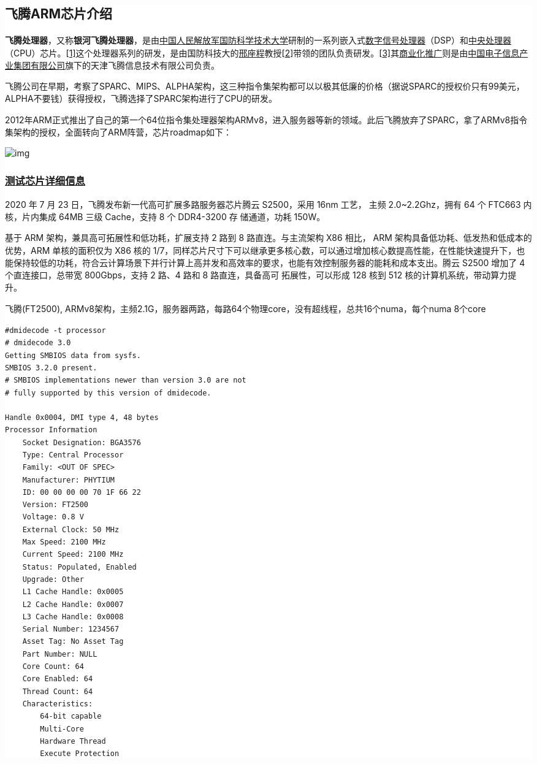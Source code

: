 ## 飞腾ARM芯片介绍

**飞腾处理器**，又称**银河飞腾处理器**，是由[中国人民解放军国防科学技术大学](https://zh.wikipedia.org/wiki/中國人民解放軍國防科學技術大學)研制的一系列嵌入式[数字信号处理器](https://zh.wikipedia.org/wiki/数字信号处理器)（DSP）和[中央处理器](https://zh.wikipedia.org/wiki/中央处理器)（CPU）芯片。[[1\]](https://zh.wikipedia.org/wiki/飞腾处理器#cite_note-cw-1)这个处理器系列的研发，是由国防科技大的[邢座程](https://zh.wikipedia.org/w/index.php?title=邢座程&action=edit&redlink=1)教授[[2\]](https://zh.wikipedia.org/wiki/飞腾处理器#cite_note-2)带领的团队负责研发。[[3\]](https://zh.wikipedia.org/wiki/飞腾处理器#cite_note-Xing_671-3)其[商业化](https://zh.wikipedia.org/w/index.php?title=商業化&action=edit&redlink=1)[推广](https://zh.wikipedia.org/wiki/推廣)则是由[中国电子信息产业集团有限公司](https://zh.wikipedia.org/wiki/中国电子信息产业集团有限公司)旗下的天津飞腾信息技术有限公司负责。

飞腾公司在早期，考察了SPARC、MIPS、ALPHA架构，这三种指令集架构都可以以极其低廉的价格（据说SPARC的授权价只有99美元，ALPHA不要钱）获得授权，飞腾选择了SPARC架构进行了CPU的研发。

2012年ARM正式推出了自己的第一个64位指令集处理器架构ARMv8，进入服务器等新的领域。此后飞腾放弃了SPARC，拿了ARMv8指令集架构的授权，全面转向了ARM阵营，芯片roadmap如下：

![img](https://plantegg.oss-cn-beijing.aliyuncs.com/images/951413iMgBlog/3407604faa7ca9a87fa26610606081ab.png)

### [测试芯片详细信息](https://pdf.dfcfw.com/pdf/H3_AP202010201422468889_1.pdf?1603181661000.pdf)

2020 年 7 月 23 日，飞腾发布新一代高可扩展多路服务器芯片腾云 S2500，采用 16nm 工艺， 主频 2.0~2.2Ghz，拥有 64 个 FTC663 内核，片内集成 64MB 三级 Cache，支持 8 个 DDR4-3200 存 储通道，功耗 150W。 

基于 ARM 架构，兼具高可拓展性和低功耗，扩展支持 2 路到 8 路直连。与主流架构 X86 相比， ARM 架构具备低功耗、低发热和低成本的优势，ARM 单核的面积仅为 X86 核的 1/7，同样芯片尺寸下可以继承更多核心数，可以通过增加核心数提高性能，在性能快速提升下，也能保持较低的功耗，符合云计算场景下并行计算上高并发和高效率的要求，也能有效控制服务器的能耗和成本支出。腾云 S2500 增加了 4 个直连接口，总带宽 800Gbps，支持 2 路、4 路和 8 路直连，具备高可 拓展性，可以形成 128 核到 512 核的计算机系统，带动算力提升。

飞腾(FT2500), ARMv8架构，主频2.1G，服务器两路，每路64个物理core，没有超线程，总共16个numa，每个numa 8个core

```
#dmidecode -t processor
# dmidecode 3.0
Getting SMBIOS data from sysfs.
SMBIOS 3.2.0 present.
# SMBIOS implementations newer than version 3.0 are not
# fully supported by this version of dmidecode.

Handle 0x0004, DMI type 4, 48 bytes
Processor Information
    Socket Designation: BGA3576
    Type: Central Processor
    Family: <OUT OF SPEC>
    Manufacturer: PHYTIUM
    ID: 00 00 00 00 70 1F 66 22
    Version: FT2500
    Voltage: 0.8 V
    External Clock: 50 MHz
    Max Speed: 2100 MHz
    Current Speed: 2100 MHz
    Status: Populated, Enabled
    Upgrade: Other
    L1 Cache Handle: 0x0005
    L2 Cache Handle: 0x0007
    L3 Cache Handle: 0x0008
    Serial Number: 1234567
    Asset Tag: No Asset Tag
    Part Number: NULL
    Core Count: 64
    Core Enabled: 64
    Thread Count: 64
    Characteristics:
        64-bit capable
        Multi-Core
        Hardware Thread
        Execute Protection
```